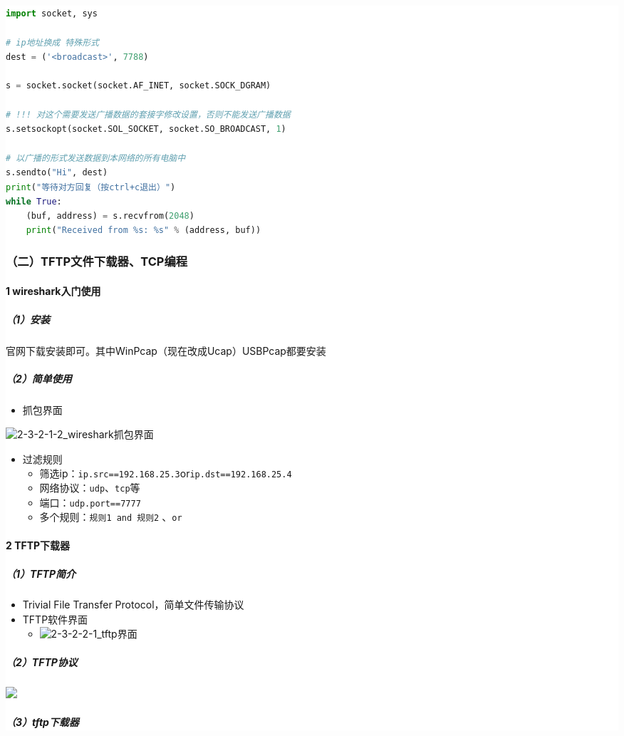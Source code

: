 ```python
import socket, sys

# ip地址换成 特殊形式
dest = ('<broadcast>', 7788)

s = socket.socket(socket.AF_INET, socket.SOCK_DGRAM)

# !!! 对这个需要发送广播数据的套接字修改设置，否则不能发送广播数据
s.setsockopt(socket.SOL_SOCKET, socket.SO_BROADCAST, 1)

# 以广播的形式发送数据到本网络的所有电脑中
s.sendto("Hi", dest)
print("等待对方回复（按ctrl+c退出）")
while True:
    (buf, address) = s.recvfrom(2048)
    print("Received from %s: %s" % (address, buf))
```



### （二）TFTP文件下载器、TCP编程

#### 1 wireshark入门使用

##### （1）安装

官网下载安装即可。其中WinPcap（现在改成Ucap）USBPcap都要安装

##### （2）简单使用

- 抓包界面

![2-3-2-1-2_wireshark抓包界面](https://raw.githubusercontent.com/shuopic/ImgBed/master/%E4%BC%A0%E6%99%BApython%E5%B0%B1%E4%B8%9A%E7%8F%AD/2-3-2-1-2_wireshark%E6%8A%93%E5%8C%85%E7%95%8C%E9%9D%A2.jpg)

- 过滤规则
  - 筛选ip：`ip.src==192.168.25.3`or`ip.dst==192.168.25.4`
  - 网络协议：`udp`、`tcp`等
  - 端口：`udp.port==7777`
  - 多个规则：`规则1 and 规则2` 、`or`

#### 2 TFTP下载器

##### （1）TFTP简介

- Trivial File Transfer Protocol，简单文件传输协议
- TFTP软件界面
  - ![2-3-2-2-1_tftp界面](https://raw.githubusercontent.com/shuopic/ImgBed/master/%E4%BC%A0%E6%99%BApython%E5%B0%B1%E4%B8%9A%E7%8F%AD/2-3-2-2-1_tftp%E7%95%8C%E9%9D%A2.jpg)

##### （2）TFTP协议

![](https://raw.githubusercontent.com/shuopic/ImgBed/master/%E4%BC%A0%E6%99%BApython%E5%B0%B1%E4%B8%9A%E7%8F%AD/2-3-2-2-2_tftp%E5%8D%8F%E8%AE%AE.jpg)

##### （3）tftp下载器

